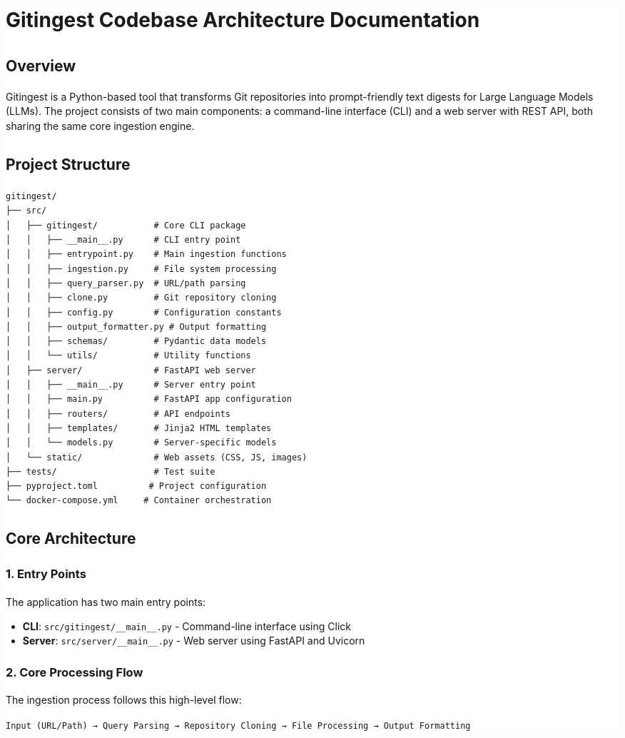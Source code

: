 # Gitingest Codebase Architecture Documentation

## Overview

Gitingest is a Python-based tool that transforms Git repositories into prompt-friendly text digests for Large Language Models (LLMs). The project consists of two main components: a command-line interface (CLI) and a web server with REST API, both sharing the same core ingestion engine.

## Project Structure

```
gitingest/
├── src/
│   ├── gitingest/           # Core CLI package
│   │   ├── __main__.py      # CLI entry point
│   │   ├── entrypoint.py    # Main ingestion functions
│   │   ├── ingestion.py     # File system processing
│   │   ├── query_parser.py  # URL/path parsing
│   │   ├── clone.py         # Git repository cloning
│   │   ├── config.py        # Configuration constants
│   │   ├── output_formatter.py # Output formatting
│   │   ├── schemas/         # Pydantic data models
│   │   └── utils/           # Utility functions
│   ├── server/              # FastAPI web server
│   │   ├── __main__.py      # Server entry point
│   │   ├── main.py          # FastAPI app configuration
│   │   ├── routers/         # API endpoints
│   │   ├── templates/       # Jinja2 HTML templates
│   │   └── models.py        # Server-specific models
│   └── static/              # Web assets (CSS, JS, images)
├── tests/                   # Test suite
├── pyproject.toml          # Project configuration
└── docker-compose.yml     # Container orchestration
```

## Core Architecture

### 1. Entry Points

The application has two main entry points:

- **CLI**: `src/gitingest/__main__.py` - Command-line interface using Click
- **Server**: `src/server/__main__.py` - Web server using FastAPI and Uvicorn

### 2. Core Processing Flow

The ingestion process follows this high-level flow:

```
Input (URL/Path) → Query Parsing → Repository Cloning → File Processing → Output Formatting
```
